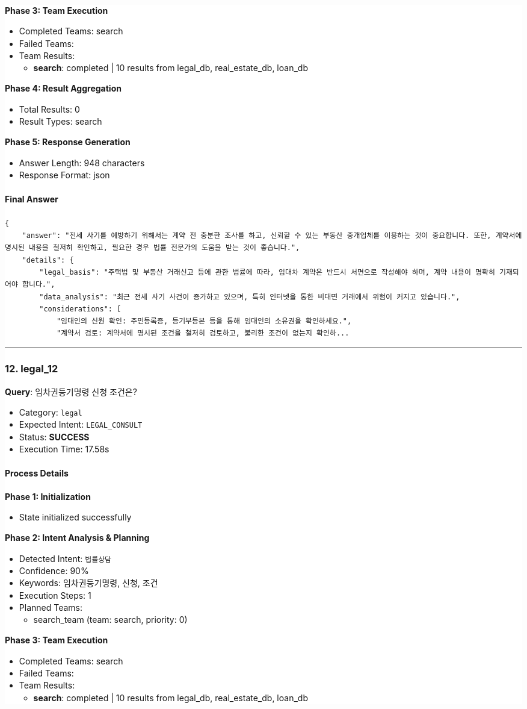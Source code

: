 **Phase 3: Team Execution**
- Completed Teams: search
- Failed Teams: 
- Team Results:
  - **search**: completed | 10 results from legal_db, real_estate_db, loan_db

**Phase 4: Result Aggregation**
- Total Results: 0
- Result Types: search

**Phase 5: Response Generation**
- Answer Length: 948 characters
- Response Format: json

#### Final Answer

```
{
    "answer": "전세 사기를 예방하기 위해서는 계약 전 충분한 조사를 하고, 신뢰할 수 있는 부동산 중개업체를 이용하는 것이 중요합니다. 또한, 계약서에 명시된 내용을 철저히 확인하고, 필요한 경우 법률 전문가의 도움을 받는 것이 좋습니다.",
    "details": {
        "legal_basis": "주택법 및 부동산 거래신고 등에 관한 법률에 따라, 임대차 계약은 반드시 서면으로 작성해야 하며, 계약 내용이 명확히 기재되어야 합니다.",
        "data_analysis": "최근 전세 사기 사건이 증가하고 있으며, 특히 인터넷을 통한 비대면 거래에서 위험이 커지고 있습니다.",
        "considerations": [
            "임대인의 신원 확인: 주민등록증, 등기부등본 등을 통해 임대인의 소유권을 확인하세요.",
            "계약서 검토: 계약서에 명시된 조건을 철저히 검토하고, 불리한 조건이 없는지 확인하...
```

---

### 12. legal_12

**Query**: 임차권등기명령 신청 조건은?

- Category: `legal`
- Expected Intent: `LEGAL_CONSULT`
- Status: **SUCCESS**
- Execution Time: 17.58s

#### Process Details

**Phase 1: Initialization**
- State initialized successfully

**Phase 2: Intent Analysis & Planning**
- Detected Intent: `법률상담`
- Confidence: 90%
- Keywords: 임차권등기명령, 신청, 조건
- Execution Steps: 1
- Planned Teams:
  - search_team (team: search, priority: 0)

**Phase 3: Team Execution**
- Completed Teams: search
- Failed Teams: 
- Team Results:
  - **search**: completed | 10 results from legal_db, real_estate_db, loan_db
